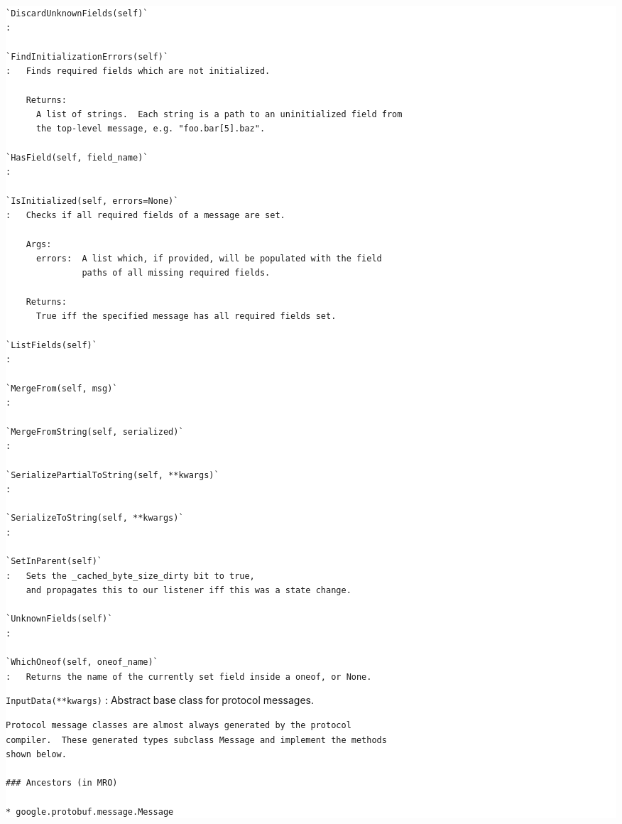     `DiscardUnknownFields(self)`
    :

    `FindInitializationErrors(self)`
    :   Finds required fields which are not initialized.
        
        Returns:
          A list of strings.  Each string is a path to an uninitialized field from
          the top-level message, e.g. "foo.bar[5].baz".

    `HasField(self, field_name)`
    :

    `IsInitialized(self, errors=None)`
    :   Checks if all required fields of a message are set.
        
        Args:
          errors:  A list which, if provided, will be populated with the field
                   paths of all missing required fields.
        
        Returns:
          True iff the specified message has all required fields set.

    `ListFields(self)`
    :

    `MergeFrom(self, msg)`
    :

    `MergeFromString(self, serialized)`
    :

    `SerializePartialToString(self, **kwargs)`
    :

    `SerializeToString(self, **kwargs)`
    :

    `SetInParent(self)`
    :   Sets the _cached_byte_size_dirty bit to true,
        and propagates this to our listener iff this was a state change.

    `UnknownFields(self)`
    :

    `WhichOneof(self, oneof_name)`
    :   Returns the name of the currently set field inside a oneof, or None.

`InputData(**kwargs)`
:   Abstract base class for protocol messages.
    
    Protocol message classes are almost always generated by the protocol
    compiler.  These generated types subclass Message and implement the methods
    shown below.

    ### Ancestors (in MRO)

    * google.protobuf.message.Message
